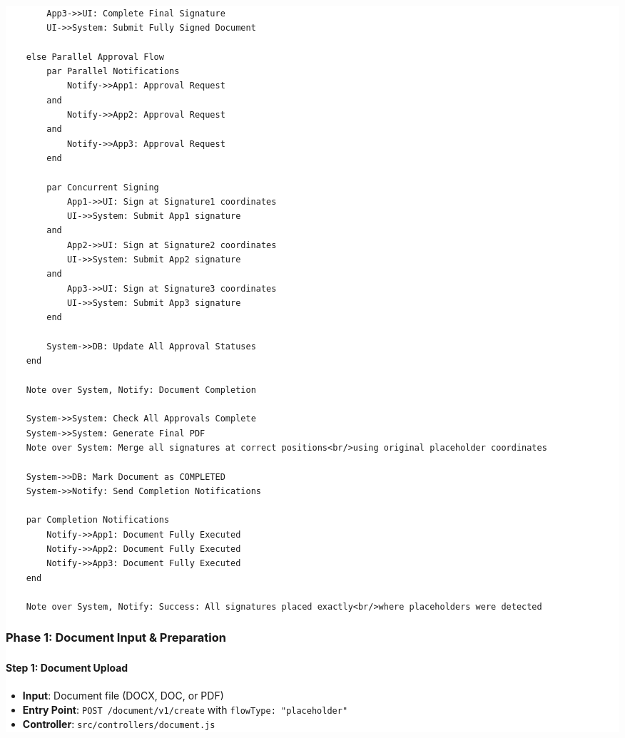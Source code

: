 ```mermaid
        App3->>UI: Complete Final Signature
        UI->>System: Submit Fully Signed Document
        
    else Parallel Approval Flow
        par Parallel Notifications
            Notify->>App1: Approval Request
        and
            Notify->>App2: Approval Request  
        and
            Notify->>App3: Approval Request
        end
        
        par Concurrent Signing
            App1->>UI: Sign at Signature1 coordinates
            UI->>System: Submit App1 signature
        and
            App2->>UI: Sign at Signature2 coordinates
            UI->>System: Submit App2 signature
        and
            App3->>UI: Sign at Signature3 coordinates
            UI->>System: Submit App3 signature
        end
        
        System->>DB: Update All Approval Statuses
    end
    
    Note over System, Notify: Document Completion
    
    System->>System: Check All Approvals Complete
    System->>System: Generate Final PDF
    Note over System: Merge all signatures at correct positions<br/>using original placeholder coordinates
    
    System->>DB: Mark Document as COMPLETED
    System->>Notify: Send Completion Notifications
    
    par Completion Notifications
        Notify->>App1: Document Fully Executed
        Notify->>App2: Document Fully Executed  
        Notify->>App3: Document Fully Executed
    end
    
    Note over System, Notify: Success: All signatures placed exactly<br/>where placeholders were detected
```

### **Phase 1: Document Input & Preparation**

#### **Step 1: Document Upload**
- **Input**: Document file (DOCX, DOC, or PDF)
- **Entry Point**: `POST /document/v1/create` with `flowType: "placeholder"`
- **Controller**: `src/controllers/document.js`
